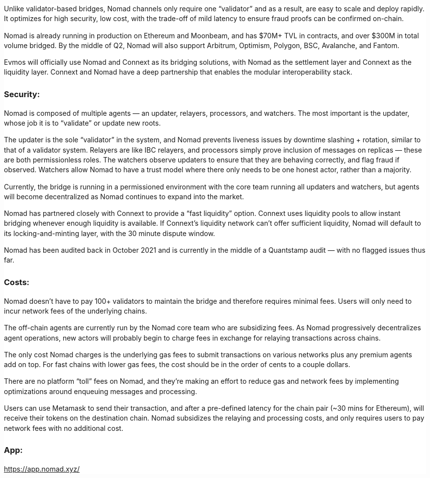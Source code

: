 Unlike validator-based bridges, Nomad channels only require one “validator” and as a result, are easy to scale and deploy rapidly. It optimizes for high security, low cost, with the trade-off of mild latency to ensure fraud proofs can be confirmed on-chain. 

Nomad is already running in production on Ethereum and Moonbeam, and has $70M+ TVL in contracts, and over $300M in total volume bridged. By the middle of Q2, Nomad will also support Arbitrum, Optimism, Polygon, BSC, Avalanche, and Fantom.

Evmos will officially use Nomad and Connext as its bridging solutions, with Nomad as the settlement layer and Connext as the liquidity layer. Connext and Nomad have a deep partnership that enables the modular interoperability stack.

### Security:
Nomad is composed of multiple agents — an updater, relayers, processors, and watchers. The most important is the updater, whose job it is to “validate” or update new roots. 

The updater is the sole “validator” in the system, and Nomad prevents liveness issues by downtime slashing + rotation, similar to that of a validator system. Relayers are like IBC relayers, and processors simply prove inclusion of messages on replicas — these are both permissionless roles. The watchers observe updaters to ensure that they are behaving correctly, and flag fraud if observed. Watchers allow Nomad to have a trust model where there only needs to be one honest actor, rather than a majority.

Currently, the bridge is running in a permissioned environment with the core team running all updaters and watchers, but agents will become decentralized as Nomad continues to expand into the market.

Nomad has partnered closely with Connext to provide a “fast liquidity” option. Connext uses liquidity pools to allow instant bridging whenever enough liquidity is available. If Connext’s liquidity network can’t offer sufficient liquidity, Nomad will default to its locking-and-minting layer, with the 30 minute dispute window. 

Nomad has been audited back in October 2021 and is currently in the middle of a Quantstamp audit — with no flagged issues thus far.

### Costs:

Nomad doesn’t have to pay 100+ validators to maintain the bridge and therefore requires minimal fees. Users will only need to incur network fees of the underlying chains.

The off-chain agents are currently run by the Nomad core team who are subsidizing fees. As Nomad progressively decentralizes agent operations, new actors will probably begin to charge fees in exchange for relaying transactions across chains.

The only cost Nomad charges is the underlying gas fees to submit transactions on various networks plus any premium agents add on top. For fast chains with lower gas fees, the cost should be in the order of cents to a couple dollars.

There are no platform “toll” fees on Nomad, and they’re making an effort to reduce gas and network fees by implementing optimizations around enqueuing messages and processing.

Users can use Metamask to send their transaction, and after a pre-defined latency for the chain pair (~30 mins for Ethereum), will receive their tokens on the destination chain. Nomad subsidizes the relaying and processing costs, and only requires users to pay network fees with no additional cost.

### App:
https://app.nomad.xyz/